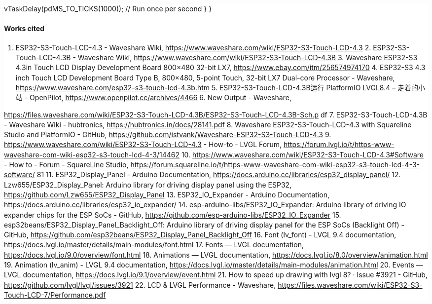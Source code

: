 vTaskDelay(pdMS_TO_TICKS(1000)); // Run once per second
}
}

#### Works cited

1. ESP32-S3-Touch-LCD-4.3 - Waveshare Wiki,
https://www.waveshare.com/wiki/ESP32-S3-Touch-LCD-4.3 2. ESP32-S3-Touch-LCD-4.3B -
Waveshare Wiki, https://www.waveshare.com/wiki/ESP32-S3-Touch-LCD-4.3B 3. Waveshare
ESP32-S3 4.3in Touch LCD Display Development Board 800×480 32-bit LX7,
https://www.ebay.com/itm/256574974170 4. ESP32-S3 4.3 inch Touch LCD Development Board
Type B, 800×480, 5-point Touch, 32-bit LX7 Dual-core Processor - Waveshare,
https://www.waveshare.com/esp32-s3-touch-lcd-4.3b.htm 5. ESP32-S3-Touch-LCD-4.3B运行
PlatformIO LVGL8.4 – 走着的小站 - OpenPilot, https://www.openpilot.cc/archives/4466 6. New
Output - Waveshare,


https://files.waveshare.com/wiki/ESP32-S3-Touch-LCD-4.3B/ESP32-S3-Touch-LCD-4.3B-Sch.p
df 7. ESP32-S3-Touch-LCD-4.3B - Waveshare Wiki - hubtronics,
https://hubtronics.in/docs/28141.pdf 8. Waveshare ESP32-S3-Touch-LCD-4.3 with Squareline
Studio and PlatformIO - GitHub,
https://github.com/istvank/Waveshare-ESP32-S3-Touch-LCD-4.3 9.
https://www.waveshare.com/wiki/ESP32-S3-Touch-LCD-4.3 - How-to - LVGL Forum,
https://forum.lvgl.io/t/https-www-waveshare-com-wiki-esp32-s3-touch-lcd-4-3/14462 10.
https://www.waveshare.com/wiki/ESP32-S3-Touch-LCD-4.3#Software - How to - Forum -
SquareLine Studio,
https://forum.squareline.io/t/https-www-waveshare-com-wiki-esp32-s3-touch-lcd-4-3-software/
81 11. ESP32_Display_Panel - Arduino Documentation,
https://docs.arduino.cc/libraries/esp32_display_panel/ 12. Lzw655/ESP32_Display_Panel:
Arduino library for driving display panel using the ESP32,
https://github.com/Lzw655/ESP32_Display_Panel 13. ESP32_IO_Expander - Arduino
Documentation, https://docs.arduino.cc/libraries/esp32_io_expander/ 14.
esp-arduino-libs/ESP32_IO_Expander: Arduino library of driving IO expander chips for the ESP
SoCs - GitHub, https://github.com/esp-arduino-libs/ESP32_IO_Expander 15.
esp32beans/ESP32_Display_Panel_Backlight_Off: Arduino library of driving display panel for
the ESP SoCs (Backlight Off) - GitHub,
https://github.com/esp32beans/ESP32_Display_Panel_Backlight_Off 16. Font (lv_font) - LVGL
9.4 documentation, https://docs.lvgl.io/master/details/main-modules/font.html 17. Fonts — LVGL
documentation, https://docs.lvgl.io/9.0/overview/font.html 18. Animations — LVGL
documentation, https://docs.lvgl.io/8.0/overview/animation.html 19. Animation (lv_anim) - LVGL
9.4 documentation, https://docs.lvgl.io/master/details/main-modules/animation.html 20. Events
— LVGL documentation, https://docs.lvgl.io/9.1/overview/event.html 21. How to speed up
drawing with lvgl 8? · Issue #3921 - GitHub, https://github.com/lvgl/lvgl/issues/3921 22. LCD &
LVGL Performance - Waveshare,
https://files.waveshare.com/wiki/ESP32-S3-Touch-LCD-7/Performance.pdf



